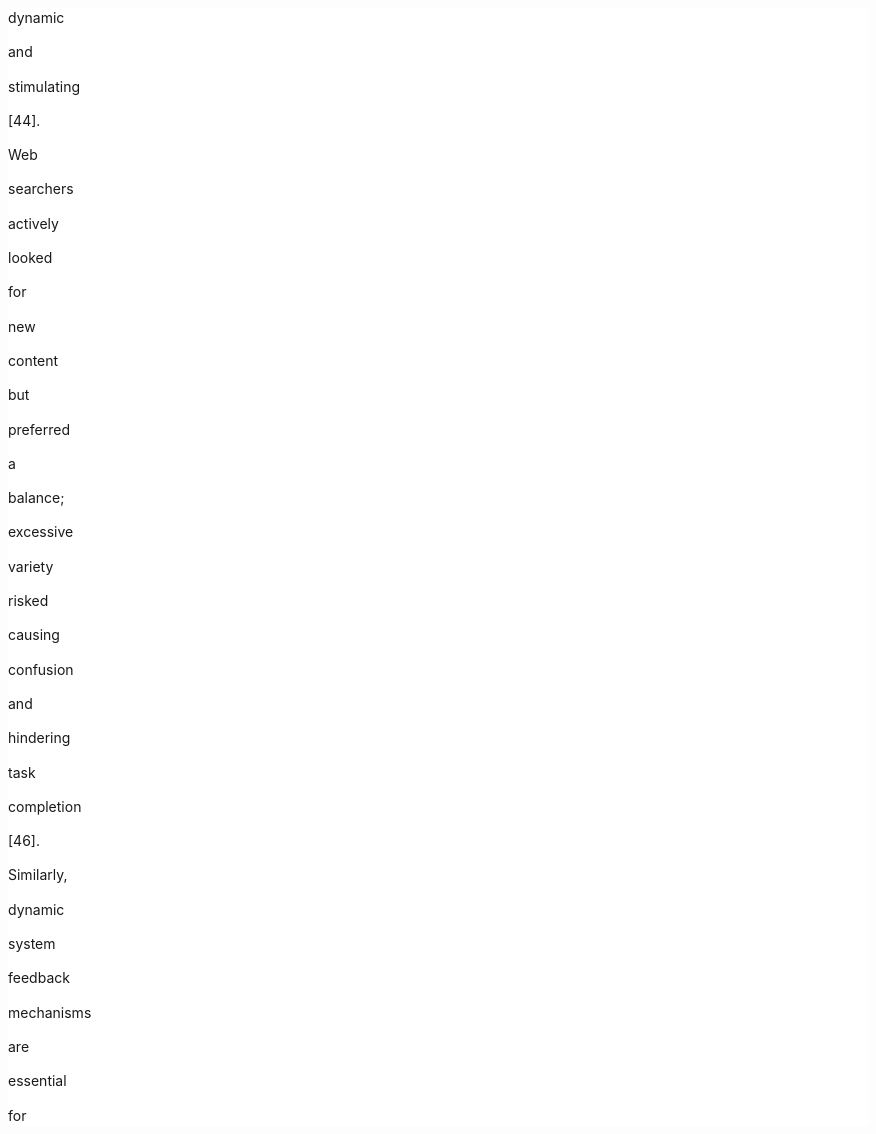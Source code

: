 dynamic

and

stimulating

[44].

Web

searchers

actively

looked

for

new

content

but

preferred

a

balance;

excessive

variety

risked

causing

confusion

and

hindering

task

completion

[46].

Similarly,

dynamic

system

feedback

mechanisms

are

essential

for
